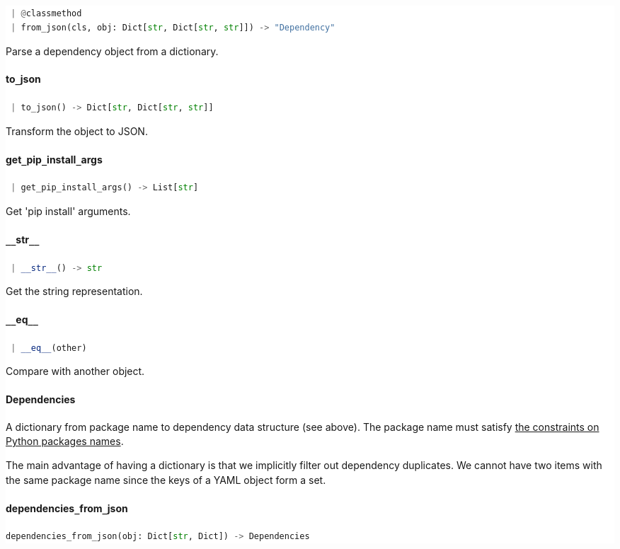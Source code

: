 ```python
 | @classmethod
 | from_json(cls, obj: Dict[str, Dict[str, str]]) -> "Dependency"
```

Parse a dependency object from a dictionary.

<a name="aea.configurations.base.Dependency.to_json"></a>
#### to`_`json

```python
 | to_json() -> Dict[str, Dict[str, str]]
```

Transform the object to JSON.

<a name="aea.configurations.base.Dependency.get_pip_install_args"></a>
#### get`_`pip`_`install`_`args

```python
 | get_pip_install_args() -> List[str]
```

Get 'pip install' arguments.

<a name="aea.configurations.base.Dependency.__str__"></a>
#### `__`str`__`

```python
 | __str__() -> str
```

Get the string representation.

<a name="aea.configurations.base.Dependency.__eq__"></a>
#### `__`eq`__`

```python
 | __eq__(other)
```

Compare with another object.

<a name="aea.configurations.base.Dependencies"></a>
#### Dependencies

A dictionary from package name to dependency data structure (see above).
The package name must satisfy  <a href="https://www.python.org/dev/peps/pep-0426/`name`">the constraints on Python packages names</a>.

The main advantage of having a dictionary is that we implicitly filter out dependency duplicates.
We cannot have two items with the same package name since the keys of a YAML object form a set.

<a name="aea.configurations.base.dependencies_from_json"></a>
#### dependencies`_`from`_`json

```python
dependencies_from_json(obj: Dict[str, Dict]) -> Dependencies
```
